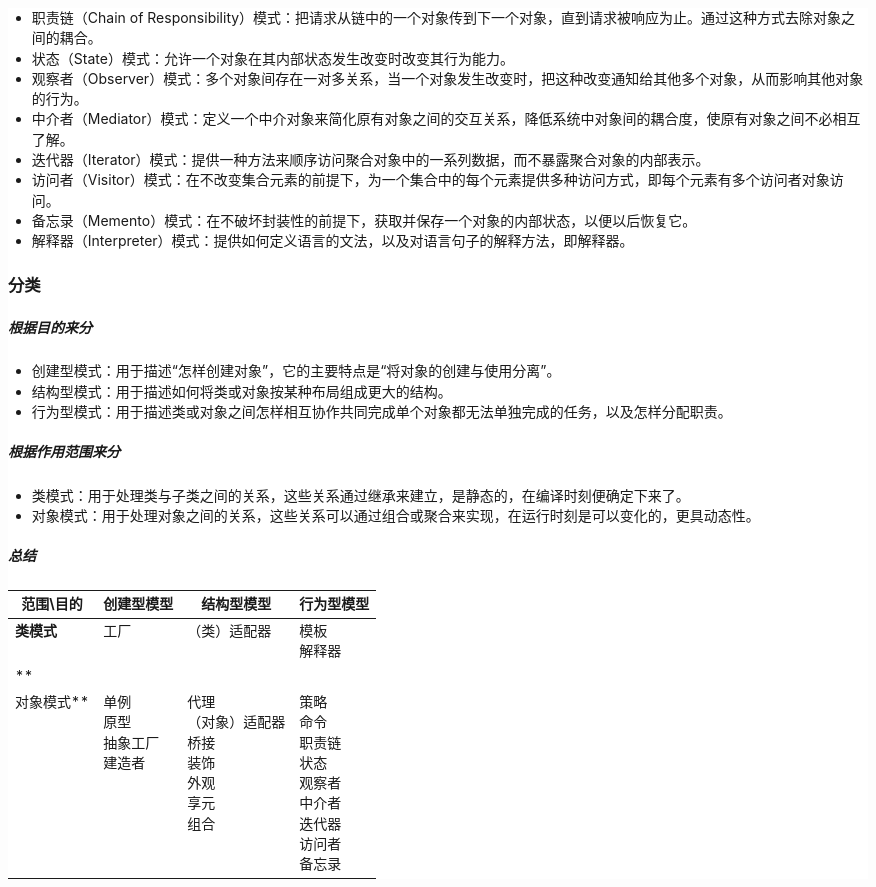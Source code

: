- 职责链（Chain of Responsibility）模式：把请求从链中的一个对象传到下一个对象，直到请求被响应为止。通过这种方式去除对象之间的耦合。
- 状态（State）模式：允许一个对象在其内部状态发生改变时改变其行为能力。
- 观察者（Observer）模式：多个对象间存在一对多关系，当一个对象发生改变时，把这种改变通知给其他多个对象，从而影响其他对象的行为。
- 中介者（Mediator）模式：定义一个中介对象来简化原有对象之间的交互关系，降低系统中对象间的耦合度，使原有对象之间不必相互了解。
- 迭代器（Iterator）模式：提供一种方法来顺序访问聚合对象中的一系列数据，而不暴露聚合对象的内部表示。
- 访问者（Visitor）模式：在不改变集合元素的前提下，为一个集合中的每个元素提供多种访问方式，即每个元素有多个访问者对象访问。
- 备忘录（Memento）模式：在不破坏封装性的前提下，获取并保存一个对象的内部状态，以便以后恢复它。
- 解释器（Interpreter）模式：提供如何定义语言的文法，以及对语言句子的解释方法，即解释器。

### 分类

##### 根据目的来分

- 创建型模式：用于描述“怎样创建对象”，它的主要特点是“将对象的创建与使用分离”。
- 结构型模式：用于描述如何将类或对象按某种布局组成更大的结构。
- 行为型模式：用于描述类或对象之间怎样相互协作共同完成单个对象都无法单独完成的任务，以及怎样分配职责。

##### 根据作用范围来分

- 类模式：用于处理类与子类之间的关系，这些关系通过继承来建立，是静态的，在编译时刻便确定下来了。
- 对象模式：用于处理对象之间的关系，这些关系可以通过组合或聚合来实现，在运行时刻是可以变化的，更具动态性。

##### 总结

| 范围\目的 | 创建型模型 | 结构型模型 | 行为型模型 |
|----|----|----|----|
| **类模式** | 工厂 | （类）适配器 | 模板<br>解释器 |
| **
对象模式** | 单例<br>原型<br>抽象工厂<br>建造者 | 代理<br>（对象）适配器<br>桥接<br>装饰<br>外观<br>享元<br>组合 | 策略<br>命令<br>职责链<br>状态<br>观察者<br>中介者<br>迭代器<br>访问者<br>备忘录 |